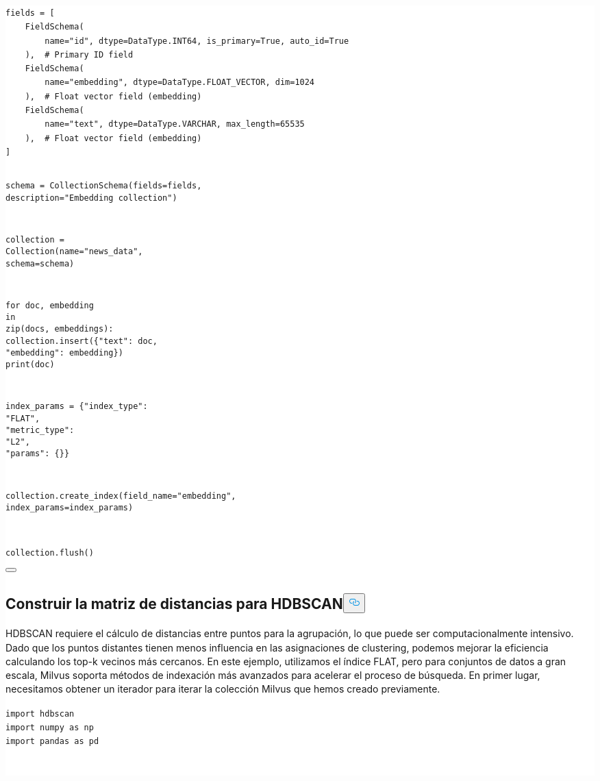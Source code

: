 </blockquote>
</div>
<pre><code translate="no" class="language-python">fields = [
    FieldSchema(
        name=<span class="hljs-string">&quot;id&quot;</span>, dtype=DataType.INT64, is_primary=<span class="hljs-literal">True</span>, auto_id=<span class="hljs-literal">True</span>
    ),  <span class="hljs-comment"># Primary ID field</span>
    FieldSchema(
        name=<span class="hljs-string">&quot;embedding&quot;</span>, dtype=DataType.FLOAT_VECTOR, dim=<span class="hljs-number">1024</span>
    ),  <span class="hljs-comment"># Float vector field (embedding)</span>
    FieldSchema(
        name=<span class="hljs-string">&quot;text&quot;</span>, dtype=DataType.VARCHAR, max_length=<span class="hljs-number">65535</span>
    ),  <span class="hljs-comment"># Float vector field (embedding)</span>
]

schema = CollectionSchema(fields=fields, description=<span class="hljs-string">&quot;Embedding collection&quot;</span>)

collection = Collection(name=<span class="hljs-string">&quot;news_data&quot;</span>, schema=schema)

<span class="hljs-keyword">for</span> doc, embedding <span class="hljs-keyword">in</span> <span class="hljs-built_in">zip</span>(docs, embeddings):
    collection.insert({<span class="hljs-string">&quot;text&quot;</span>: doc, <span class="hljs-string">&quot;embedding&quot;</span>: embedding})
    <span class="hljs-built_in">print</span>(doc)

index_params = {<span class="hljs-string">&quot;index_type&quot;</span>: <span class="hljs-string">&quot;FLAT&quot;</span>, <span class="hljs-string">&quot;metric_type&quot;</span>: <span class="hljs-string">&quot;L2&quot;</span>, <span class="hljs-string">&quot;params&quot;</span>: {}}

collection.create_index(field_name=<span class="hljs-string">&quot;embedding&quot;</span>, index_params=index_params)

collection.flush()
<button class="copy-code-btn"></button></code></pre>
<h2 id="Construct-the-Distance-Matrix-for-HDBSCAN" class="common-anchor-header">Construir la matriz de distancias para HDBSCAN<button data-href="#Construct-the-Distance-Matrix-for-HDBSCAN" class="anchor-icon" translate="no">
      <svg translate="no"
        aria-hidden="true"
        focusable="false"
        height="20"
        version="1.1"
        viewBox="0 0 16 16"
        width="16"
      >
        <path
          fill="#0092E4"
          fill-rule="evenodd"
          d="M4 9h1v1H4c-1.5 0-3-1.69-3-3.5S2.55 3 4 3h4c1.45 0 3 1.69 3 3.5 0 1.41-.91 2.72-2 3.25V8.59c.58-.45 1-1.27 1-2.09C10 5.22 8.98 4 8 4H4c-.98 0-2 1.22-2 2.5S3 9 4 9zm9-3h-1v1h1c1 0 2 1.22 2 2.5S13.98 12 13 12H9c-.98 0-2-1.22-2-2.5 0-.83.42-1.64 1-2.09V6.25c-1.09.53-2 1.84-2 3.25C6 11.31 7.55 13 9 13h4c1.45 0 3-1.69 3-3.5S14.5 6 13 6z"
        ></path>
      </svg>
    </button></h2><p>HDBSCAN requiere el cálculo de distancias entre puntos para la agrupación, lo que puede ser computacionalmente intensivo. Dado que los puntos distantes tienen menos influencia en las asignaciones de clustering, podemos mejorar la eficiencia calculando los top-k vecinos más cercanos. En este ejemplo, utilizamos el índice FLAT, pero para conjuntos de datos a gran escala, Milvus soporta métodos de indexación más avanzados para acelerar el proceso de búsqueda. En primer lugar, necesitamos obtener un iterador para iterar la colección Milvus que hemos creado previamente.</p>
<pre><code translate="no" class="language-python"><span class="hljs-keyword">import</span> hdbscan
<span class="hljs-keyword">import</span> numpy <span class="hljs-keyword">as</span> np
<span class="hljs-keyword">import</span> pandas <span class="hljs-keyword">as</span> pd